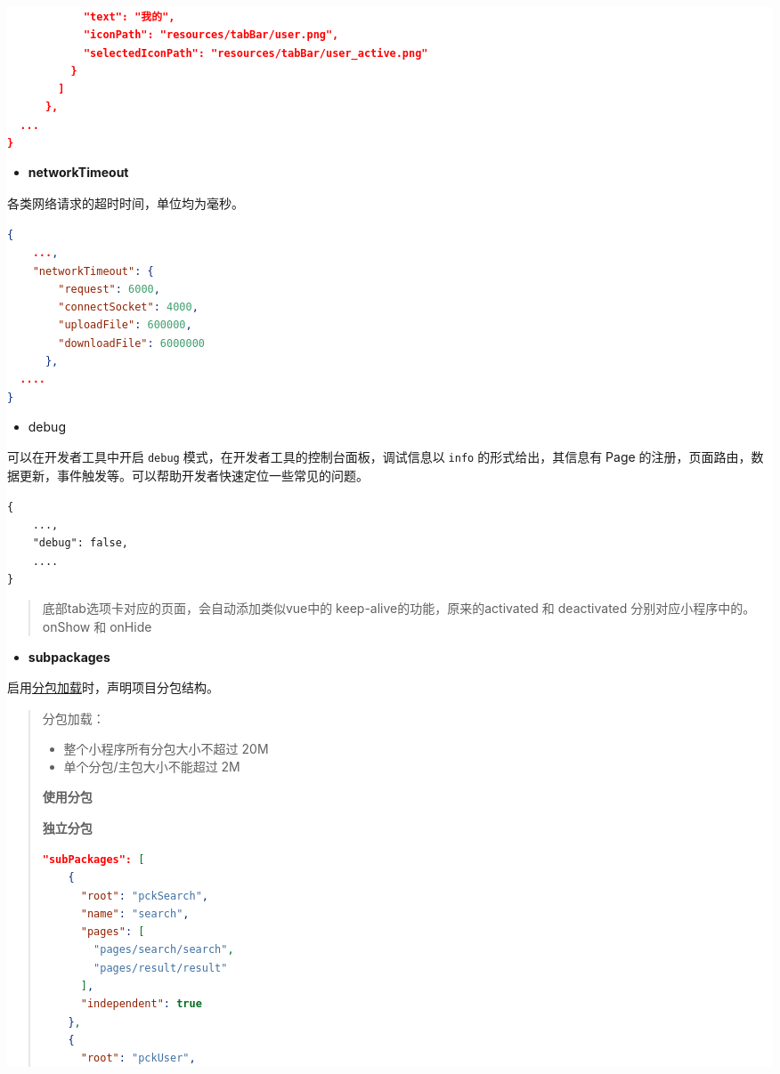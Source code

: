 ```json
            "text": "我的",
            "iconPath": "resources/tabBar/user.png",
            "selectedIconPath": "resources/tabBar/user_active.png"
          }
        ]
      },
  ...
}
```

* **networkTimeout**

各类网络请求的超时时间，单位均为毫秒。

```json
{
	...,
	"networkTimeout": {
        "request": 6000,
        "connectSocket": 4000,
        "uploadFile": 600000,
        "downloadFile": 6000000
      },
  ....
}
```

* debug

可以在开发者工具中开启 `debug` 模式，在开发者工具的控制台面板，调试信息以 `info` 的形式给出，其信息有 Page 的注册，页面路由，数据更新，事件触发等。可以帮助开发者快速定位一些常见的问题。

```
{
	...,
	"debug": false,
	....
}
```

> 底部tab选项卡对应的页面，会自动添加类似vue中的 keep-alive的功能，原来的activated 和 deactivated 分别对应小程序中的。onShow 和 onHide

* **subpackages**

启用[分包加载](https://developers.weixin.qq.com/miniprogram/dev/framework/subpackages.html)时，声明项目分包结构。

> 分包加载：
>
> - 整个小程序所有分包大小不超过 20M
> - 单个分包/主包大小不能超过 2M
>
> **使用分包**
>
> **独立分包**
>
> ```json
> "subPackages": [
>     {
>       "root": "pckSearch",
>       "name": "search",
>       "pages": [
>         "pages/search/search",
>         "pages/result/result"
>       ],
>       "independent": true 
>     },
>     {
>       "root": "pckUser",